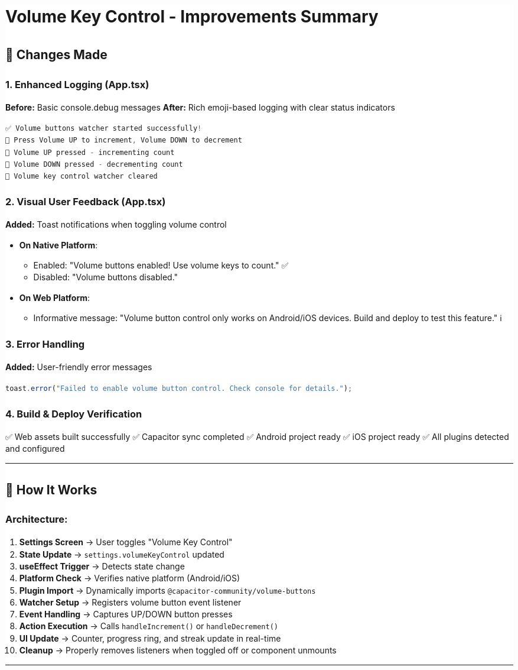 # Volume Key Control - Improvements Summary

## 🎯 Changes Made

### 1. Enhanced Logging (App.tsx)
**Before:** Basic console.debug messages
**After:** Rich emoji-based logging with clear status indicators

```javascript
✅ Volume buttons watcher started successfully!
📱 Press Volume UP to increment, Volume DOWN to decrement
🔼 Volume UP pressed - incrementing count
🔽 Volume DOWN pressed - decrementing count
🛑 Volume key control watcher cleared
```

### 2. Visual User Feedback (App.tsx)
**Added:** Toast notifications when toggling volume control

- **On Native Platform**: 
  - Enabled: "Volume buttons enabled! Use volume keys to count." ✅
  - Disabled: "Volume buttons disabled." 
  
- **On Web Platform**: 
  - Informative message: "Volume button control only works on Android/iOS devices. Build and deploy to test this feature." ℹ️

### 3. Error Handling
**Added:** User-friendly error messages

```javascript
toast.error("Failed to enable volume button control. Check console for details.");
```

### 4. Build & Deploy Verification
✅ Web assets built successfully
✅ Capacitor sync completed
✅ Android project ready
✅ iOS project ready
✅ All plugins detected and configured

---

## 📱 How It Works

### Architecture:

1. **Settings Screen** → User toggles "Volume Key Control"
2. **State Update** → `settings.volumeKeyControl` updated
3. **useEffect Trigger** → Detects state change
4. **Platform Check** → Verifies native platform (Android/iOS)
5. **Plugin Import** → Dynamically imports `@capacitor-community/volume-buttons`
6. **Watcher Setup** → Registers volume button event listener
7. **Event Handling** → Captures UP/DOWN button presses
8. **Action Execution** → Calls `handleIncrement()` or `handleDecrement()`
9. **UI Update** → Counter, progress ring, and streak update in real-time
10. **Cleanup** → Properly removes listeners when toggled off or component unmounts

---